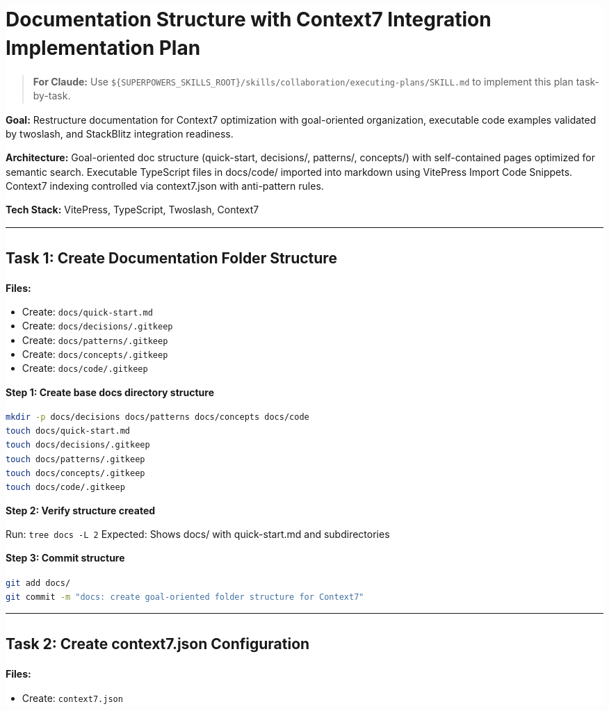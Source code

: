 # Documentation Structure with Context7 Integration Implementation Plan

> **For Claude:** Use `${SUPERPOWERS_SKILLS_ROOT}/skills/collaboration/executing-plans/SKILL.md` to implement this plan task-by-task.

**Goal:** Restructure documentation for Context7 optimization with goal-oriented organization, executable code examples validated by twoslash, and StackBlitz integration readiness.

**Architecture:** Goal-oriented doc structure (quick-start, decisions/, patterns/, concepts/) with self-contained pages optimized for semantic search. Executable TypeScript files in docs/code/ imported into markdown using VitePress Import Code Snippets. Context7 indexing controlled via context7.json with anti-pattern rules.

**Tech Stack:** VitePress, TypeScript, Twoslash, Context7

---

## Task 1: Create Documentation Folder Structure

**Files:**
- Create: `docs/quick-start.md`
- Create: `docs/decisions/.gitkeep`
- Create: `docs/patterns/.gitkeep`
- Create: `docs/concepts/.gitkeep`
- Create: `docs/code/.gitkeep`

**Step 1: Create base docs directory structure**

```bash
mkdir -p docs/decisions docs/patterns docs/concepts docs/code
touch docs/quick-start.md
touch docs/decisions/.gitkeep
touch docs/patterns/.gitkeep
touch docs/concepts/.gitkeep
touch docs/code/.gitkeep
```

**Step 2: Verify structure created**

Run: `tree docs -L 2`
Expected: Shows docs/ with quick-start.md and subdirectories

**Step 3: Commit structure**

```bash
git add docs/
git commit -m "docs: create goal-oriented folder structure for Context7"
```

---

## Task 2: Create context7.json Configuration

**Files:**
- Create: `context7.json`
